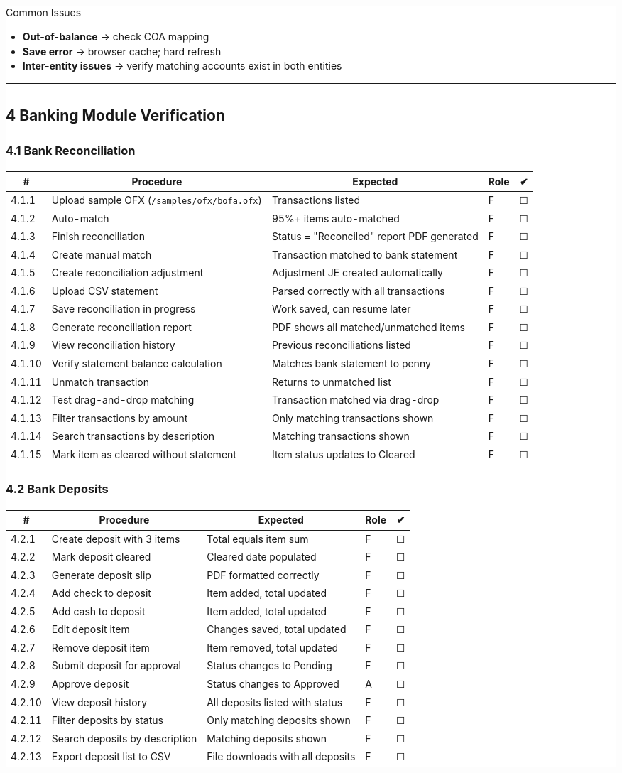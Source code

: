 Common Issues  
* **Out-of-balance** → check COA mapping
* **Save error** → browser cache; hard refresh
* **Inter-entity issues** → verify matching accounts exist in both entities

---

## 4  Banking Module Verification
### 4.1 Bank Reconciliation
| # | Procedure | Expected | Role | ✔ |
|---|-----------|----------|------|---|
|4.1.1|Upload sample OFX (`/samples/ofx/bofa.ofx`)|Transactions listed|F|☐|
|4.1.2|Auto-match|95%+ items auto-matched|F|☐|
|4.1.3|Finish reconciliation|Status = "Reconciled" report PDF generated|F|☐|
|4.1.4|Create manual match|Transaction matched to bank statement|F|☐|
|4.1.5|Create reconciliation adjustment|Adjustment JE created automatically|F|☐|
|4.1.6|Upload CSV statement|Parsed correctly with all transactions|F|☐|
|4.1.7|Save reconciliation in progress|Work saved, can resume later|F|☐|
|4.1.8|Generate reconciliation report|PDF shows all matched/unmatched items|F|☐|
|4.1.9|View reconciliation history|Previous reconciliations listed|F|☐|
|4.1.10|Verify statement balance calculation|Matches bank statement to penny|F|☐|
|4.1.11|Unmatch transaction|Returns to unmatched list|F|☐|
|4.1.12|Test drag-and-drop matching|Transaction matched via drag-drop|F|☐|
|4.1.13|Filter transactions by amount|Only matching transactions shown|F|☐|
|4.1.14|Search transactions by description|Matching transactions shown|F|☐|
|4.1.15|Mark item as cleared without statement|Item status updates to Cleared|F|☐|

### 4.2 Bank Deposits
| # | Procedure | Expected | Role | ✔ |
|---|-----------|----------|------|---|
|4.2.1|Create deposit with 3 items|Total equals item sum|F|☐|
|4.2.2|Mark deposit cleared|Cleared date populated|F|☐|
|4.2.3|Generate deposit slip|PDF formatted correctly|F|☐|
|4.2.4|Add check to deposit|Item added, total updated|F|☐|
|4.2.5|Add cash to deposit|Item added, total updated|F|☐|
|4.2.6|Edit deposit item|Changes saved, total updated|F|☐|
|4.2.7|Remove deposit item|Item removed, total updated|F|☐|
|4.2.8|Submit deposit for approval|Status changes to Pending|F|☐|
|4.2.9|Approve deposit|Status changes to Approved|A|☐|
|4.2.10|View deposit history|All deposits listed with status|F|☐|
|4.2.11|Filter deposits by status|Only matching deposits shown|F|☐|
|4.2.12|Search deposits by description|Matching deposits shown|F|☐|
|4.2.13|Export deposit list to CSV|File downloads with all deposits|F|☐|